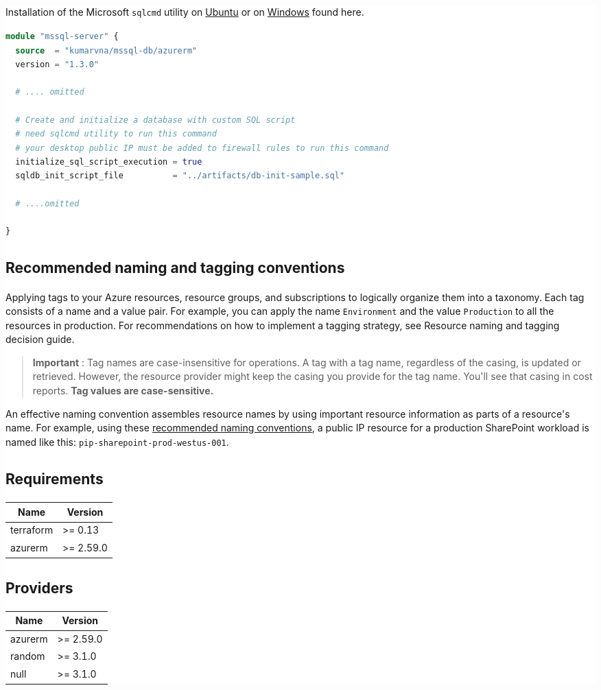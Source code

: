 Installation of the Microsoft `sqlcmd` utility on [Ubuntu](https://docs.microsoft.com/en-us/sql/linux/sql-server-linux-setup-tools?view=sql-server-ver15#ubuntu) or on [Windows](https://docs.microsoft.com/en-us/sql/tools/sqlcmd-utility?view=sql-server-ver15) found here.

```terraform
module "mssql-server" {
  source  = "kumarvna/mssql-db/azurerm"
  version = "1.3.0"

  # .... omitted

  # Create and initialize a database with custom SQL script
  # need sqlcmd utility to run this command 
  # your desktop public IP must be added to firewall rules to run this command 
  initialize_sql_script_execution = true
  sqldb_init_script_file          = "../artifacts/db-init-sample.sql"

  # ....omitted

}
```

## Recommended naming and tagging conventions

Applying tags to your Azure resources, resource groups, and subscriptions to logically organize them into a taxonomy. Each tag consists of a name and a value pair. For example, you can apply the name `Environment` and the value `Production` to all the resources in production.
For recommendations on how to implement a tagging strategy, see Resource naming and tagging decision guide.

>**Important** :
Tag names are case-insensitive for operations. A tag with a tag name, regardless of the casing, is updated or retrieved. However, the resource provider might keep the casing you provide for the tag name. You'll see that casing in cost reports. **Tag values are case-sensitive.**

An effective naming convention assembles resource names by using important resource information as parts of a resource's name. For example, using these [recommended naming conventions](https://docs.microsoft.com/en-us/azure/cloud-adoption-framework/ready/azure-best-practices/naming-and-tagging#example-names), a public IP resource for a production SharePoint workload is named like this: `pip-sharepoint-prod-westus-001`.

## Requirements

| Name | Version |
|------|---------|
| terraform | >= 0.13 |
| azurerm | >= 2.59.0 |

## Providers

| Name | Version |
|------|---------|
| azurerm | >= 2.59.0 |
| random |>= 3.1.0 |
| null | >= 3.1.0 |
